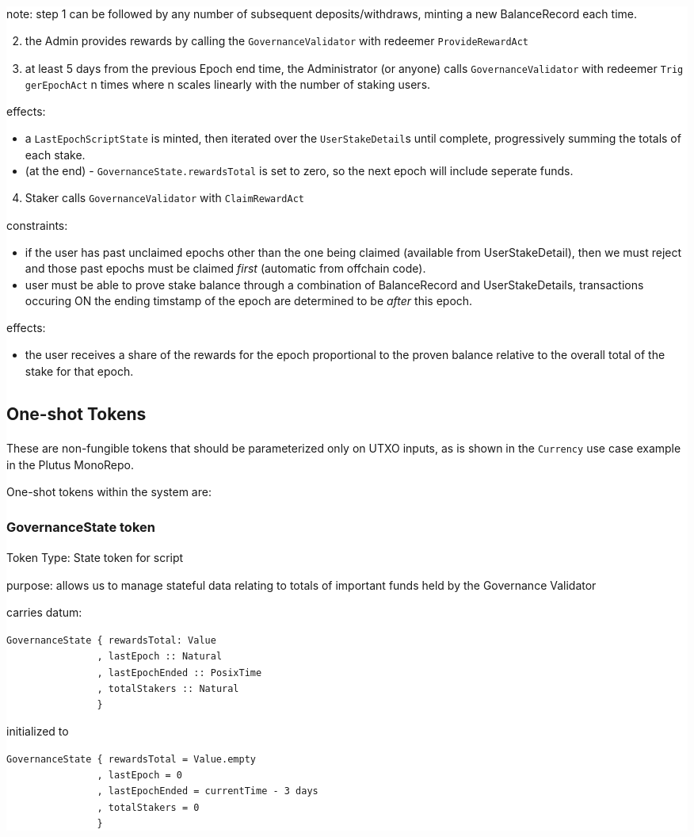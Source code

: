 note: step 1 can be followed by any number of subsequent deposits/withdraws, minting a new BalanceRecord each time.

2) the Admin provides rewards by calling the `GovernanceValidator` with redeemer `ProvideRewardAct`

3) at least 5 days from the previous Epoch end time, the Administrator (or anyone) calls `GovernanceValidator` with redeemer `TriggerEpochAct` n times where n scales linearly with the number of staking users.

  effects:
  - a `LastEpochScriptState` is minted, then iterated over the `UserStakeDetail`s until complete, progressively summing the totals of each stake.
  - (at the end) - `GovernanceState.rewardsTotal` is set to zero, so the next epoch will include seperate funds.

4) Staker calls `GovernanceValidator` with `ClaimRewardAct`

  constraints: 
  - if the user has past unclaimed epochs other than the one being claimed (available from UserStakeDetail), then we must reject and those past epochs must be claimed _first_ (automatic from offchain code).
  - user must be able to prove stake balance through a combination of BalanceRecord and UserStakeDetails, transactions occuring ON the ending timstamp of the epoch are determined to be _after_ this epoch.

  effects:
  - the user receives a share of the rewards for the epoch proportional to the proven balance relative to the overall total of the stake for that epoch.

## One-shot Tokens

These are non-fungible tokens that should be parameterized only on  UTXO inputs, as is shown in the `Currency` use case example in the Plutus MonoRepo.

One-shot tokens within the system are:

### GovernanceState token 

  Token Type: State token for script

  purpose: allows us to manage stateful data relating to totals of important funds held by the Governance Validator

  carries datum: 
  ```
  GovernanceState { rewardsTotal: Value 
                  , lastEpoch :: Natural
                  , lastEpochEnded :: PosixTime
                  , totalStakers :: Natural
                  }
  ```
 
  initialized to 
  ```
  GovernanceState { rewardsTotal = Value.empty 
                  , lastEpoch = 0
                  , lastEpochEnded = currentTime - 3 days
                  , totalStakers = 0
                  }
  ```
